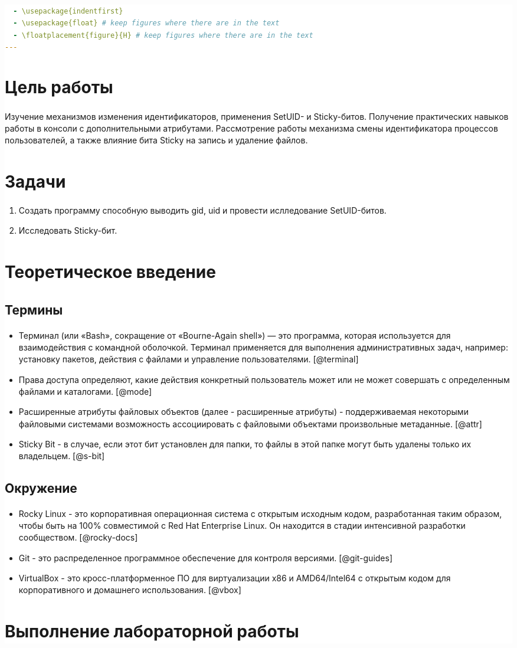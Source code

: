 ```yaml
  - \usepackage{indentfirst}
  - \usepackage{float} # keep figures where there are in the text
  - \floatplacement{figure}{H} # keep figures where there are in the text
---
```


# Цель работы

Изучение механизмов изменения идентификаторов, применения SetUID- и Sticky-битов. Получение практических навыков работы в консоли с дополнительными атрибутами. Рассмотрение работы механизма смены идентификатора процессов пользователей, а также влияние бита Sticky на запись и удаление файлов.

# Задачи

1. Создать программу способную выводить gid, uid и провести ислледование SetUID-битов.

2. Исследовать Sticky-бит.

# Теоретическое введение

## Термины

- Терминал (или «Bash», сокращение от «Bourne-Again shell») — это программа, которая используется для взаимодействия с командной оболочкой. Терминал применяется для выполнения административных задач, например: установку пакетов, действия с файлами и управление пользователями. [@terminal]

- Права доступа определяют, какие действия конкретный пользователь может или не может совершать с определенным файлами и каталогами. [@mode]

- Расширенные атрибуты файловых объектов (далее - расширенные атрибуты) - поддерживаемая некоторыми файловыми системами возможность ассоциировать с файловыми объектами произвольные метаданные. [@attr]

- Sticky Bit - в случае, если этот бит установлен для папки, то файлы в этой папке могут быть удалены только их владельцем. [@s-bit]

## Окружение

- Rocky Linux - это корпоративная операционная система с открытым исходным кодом, разработанная таким образом, чтобы быть на 100% совместимой с Red Hat Enterprise Linux. Он находится в стадии интенсивной разработки сообществом. [@rocky-docs]

- Git - это распределенное программное обеспечение для контроля версиями. [@git-guides]

- VirtualBox - это кросс-платформенное ПО для виртуализации x86 и AMD64/Intel64 с открытым кодом для корпоративного и домашнего использования. [@vbox]

# Выполнение лабораторной работы
